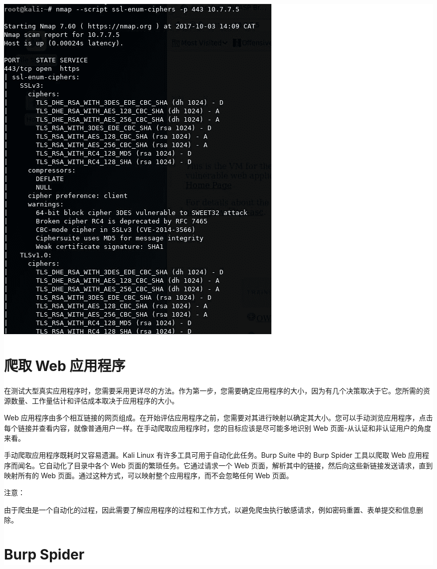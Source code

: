 ![](img/00063.jpeg)

# 爬取 Web 应用程序

在测试大型真实应用程序时，您需要采用更详尽的方法。作为第一步，您需要确定应用程序的大小，因为有几个决策取决于它。您所需的资源数量、工作量估计和评估成本取决于应用程序的大小。

Web 应用程序由多个相互链接的网页组成。在开始评估应用程序之前，您需要对其进行映射以确定其大小。您可以手动浏览应用程序，点击每个链接并查看内容，就像普通用户一样。在手动爬取应用程序时，您的目标应该是尽可能多地识别 Web 页面-从认证和非认证用户的角度来看。

手动爬取应用程序既耗时又容易遗漏。Kali Linux 有许多工具可用于自动化此任务。Burp Suite 中的 Burp Spider 工具以爬取 Web 应用程序而闻名。它自动化了目录中各个 Web 页面的繁琐任务。它通过请求一个 Web 页面，解析其中的链接，然后向这些新链接发送请求，直到映射所有的 Web 页面。通过这种方式，可以映射整个应用程序，而不会忽略任何 Web 页面。

注意：

由于爬虫是一个自动化的过程，因此需要了解应用程序的过程和工作方式，以避免爬虫执行敏感请求，例如密码重置、表单提交和信息删除。

# Burp Spider
